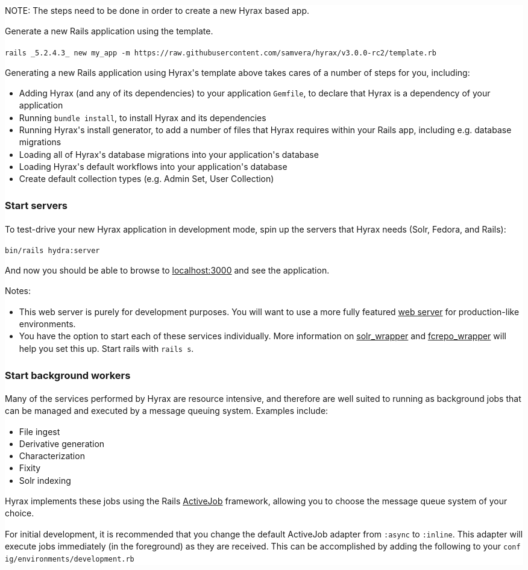 NOTE: The steps need to be done in order to create a new Hyrax based app.

Generate a new Rails application using the template.

```
rails _5.2.4.3_ new my_app -m https://raw.githubusercontent.com/samvera/hyrax/v3.0.0-rc2/template.rb
```

Generating a new Rails application using Hyrax's template above takes cares of a number of steps for you, including:

* Adding Hyrax (and any of its dependencies) to your application `Gemfile`, to declare that Hyrax is a dependency of your application
* Running `bundle install`, to install Hyrax and its dependencies
* Running Hyrax's install generator, to add a number of files that Hyrax requires within your Rails app, including e.g. database migrations
* Loading all of Hyrax's database migrations into your application's database
* Loading Hyrax's default workflows into your application's database
* Create default collection types (e.g. Admin Set, User Collection)

### Start servers

To test-drive your new Hyrax application in development mode, spin up the servers that Hyrax needs (Solr, Fedora, and Rails):

```
bin/rails hydra:server
```

And now you should be able to browse to [localhost:3000](http://localhost:3000/) and see the application.

Notes:
* This web server is purely for development purposes. You will want to use a more fully featured [web server](https://github.com/samvera/hyrax/wiki/Hyrax-Management-Guide#web-server) for production-like environments.
* You have the option to start each of these services individually.  More information on [solr_wrapper](https://github.com/cbeer/solr_wrapper) and [fcrepo_wrapper](https://github.com/cbeer/fcrepo_wrapper) will help you set this up.  Start rails with `rails s`.

### Start background workers

Many of the services performed by Hyrax are resource intensive, and therefore are well suited to running as background jobs that can be managed and executed by a message queuing system. Examples include:

* File ingest
* Derivative generation
* Characterization
* Fixity
* Solr indexing

Hyrax implements these jobs using the Rails [ActiveJob](http://edgeguides.rubyonrails.org/active_job_basics.html) framework, allowing you to choose the message queue system of your choice.

For initial development, it is recommended that you change the default ActiveJob adapter from `:async` to `:inline`. This adapter will execute jobs immediately (in the foreground) as they are received. This can be accomplished by adding the following to your `config/environments/development.rb`
